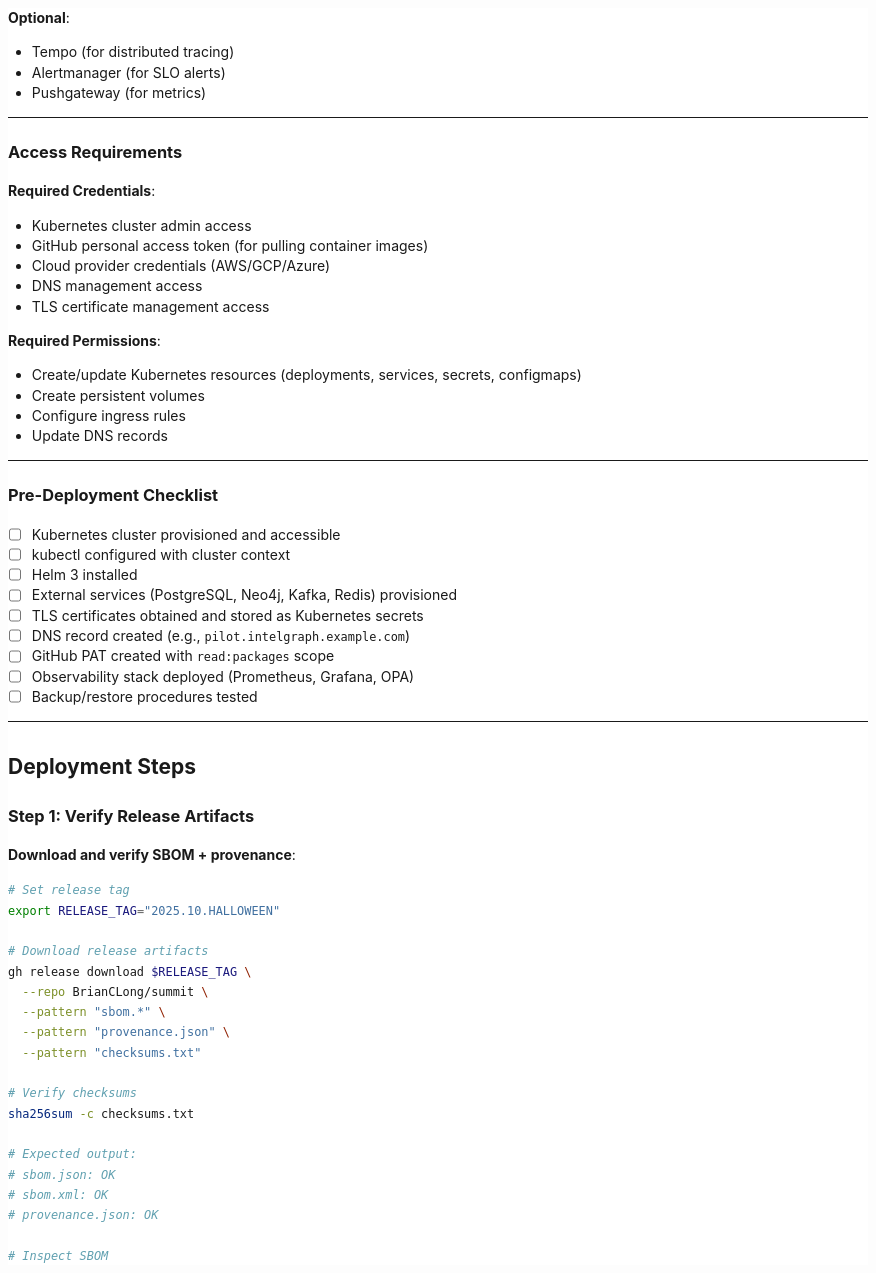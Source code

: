 **Optional**:

- Tempo (for distributed tracing)
- Alertmanager (for SLO alerts)
- Pushgateway (for metrics)

---

### Access Requirements

**Required Credentials**:

- Kubernetes cluster admin access
- GitHub personal access token (for pulling container images)
- Cloud provider credentials (AWS/GCP/Azure)
- DNS management access
- TLS certificate management access

**Required Permissions**:

- Create/update Kubernetes resources (deployments, services, secrets, configmaps)
- Create persistent volumes
- Configure ingress rules
- Update DNS records

---

### Pre-Deployment Checklist

- [ ] Kubernetes cluster provisioned and accessible
- [ ] kubectl configured with cluster context
- [ ] Helm 3 installed
- [ ] External services (PostgreSQL, Neo4j, Kafka, Redis) provisioned
- [ ] TLS certificates obtained and stored as Kubernetes secrets
- [ ] DNS record created (e.g., `pilot.intelgraph.example.com`)
- [ ] GitHub PAT created with `read:packages` scope
- [ ] Observability stack deployed (Prometheus, Grafana, OPA)
- [ ] Backup/restore procedures tested

---

## Deployment Steps

### Step 1: Verify Release Artifacts

**Download and verify SBOM + provenance**:

```bash
# Set release tag
export RELEASE_TAG="2025.10.HALLOWEEN"

# Download release artifacts
gh release download $RELEASE_TAG \
  --repo BrianCLong/summit \
  --pattern "sbom.*" \
  --pattern "provenance.json" \
  --pattern "checksums.txt"

# Verify checksums
sha256sum -c checksums.txt

# Expected output:
# sbom.json: OK
# sbom.xml: OK
# provenance.json: OK

# Inspect SBOM
```